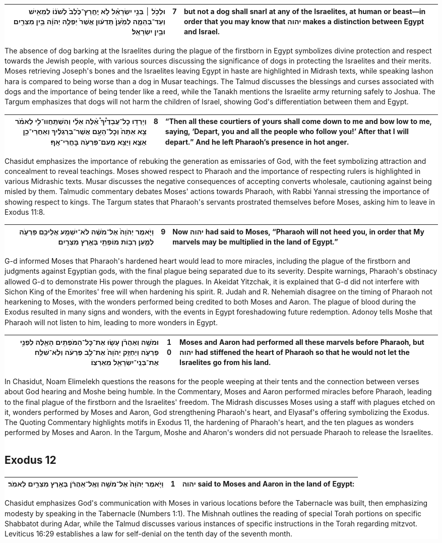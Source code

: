 |וּלְכֹ֣ל ׀ בְּנֵ֣י יִשְׂרָאֵ֗ל לֹ֤א יֶֽחֱרַץ־כֶּ֙לֶב֙ לְשֹׁנ֔וֹ לְמֵאִ֖ישׁ וְעַד־בְּהֵמָ֑ה לְמַ֙עַן֙ תֵּֽדְע֔וּן אֲשֶׁר֙ יַפְלֶ֣ה יְהֹוָ֔ה בֵּ֥ין מִצְרַ֖יִם וּבֵ֥ין יִשְׂרָאֵֽל׃|7|but not a dog shall snarl  at any of the Israelites, at human or beast—in order that you may know that יהוה makes a distinction between Egypt and Israel.|
|--:|:-:|:--|

The absence of dog barking at the Israelites during the plague of the firstborn in Egypt symbolizes divine protection and respect towards the Jewish people, with various sources discussing the significance of dogs in protecting the Israelites and their merits. Moses retrieving Joseph's bones and the Israelites leaving Egypt in haste are highlighted in Midrash texts, while speaking lashon hara is compared to being worse than a dog in Musar teachings. The Talmud discusses the blessings and curses associated with dogs and the importance of being tender like a reed, while the Tanakh mentions the Israelite army returning safely to Joshua. The Targum emphasizes that dogs will not harm the children of Israel, showing God's differentiation between them and Egypt. 

|וְיָרְד֣וּ כׇל־עֲבָדֶ֩יךָ֩ אֵ֨לֶּה אֵלַ֜י וְהִשְׁתַּֽחֲווּ־לִ֣י לֵאמֹ֗ר צֵ֤א אַתָּה֙ וְכׇל־הָעָ֣ם אֲשֶׁר־בְּרַגְלֶ֔יךָ וְאַחֲרֵי־כֵ֖ן אֵצֵ֑א וַיֵּצֵ֥א מֵֽעִם־פַּרְעֹ֖ה בׇּחֳרִי־אָֽף׃|8|“Then all these courtiers of yours shall come down to me and bow low to me, saying, ‘Depart, you and all the people who follow you!’ After that I will depart.” And he left Pharaoh’s presence in hot anger.|
|--:|:-:|:--|

Chasidut emphasizes the importance of rebuking the generation as emissaries of God, with the feet symbolizing attraction and concealment to reveal teachings. Moses showed respect to Pharaoh and the importance of respecting rulers is highlighted in various Midrashic texts. Musar discusses the negative consequences of accepting converts wholesale, cautioning against being misled by them. Talmudic commentary debates Moses' actions towards Pharaoh, with Rabbi Yannai stressing the importance of showing respect to kings. The Targum states that Pharaoh's servants prostrated themselves before Moses, asking him to leave in Exodus 11:8. 

|וַיֹּ֤אמֶר יְהֹוָה֙ אֶל־מֹשֶׁ֔ה לֹא־יִשְׁמַ֥ע אֲלֵיכֶ֖ם פַּרְעֹ֑ה לְמַ֛עַן רְב֥וֹת מוֹפְתַ֖י בְּאֶ֥רֶץ מִצְרָֽיִם׃|9|Now יהוה had said to Moses, “Pharaoh will not heed you, in order that My marvels may be multiplied in the land of Egypt.”|
|--:|:-:|:--|

G-d informed Moses that Pharaoh's hardened heart would lead to more miracles, including the plague of the firstborn and judgments against Egyptian gods, with the final plague being separated due to its severity. Despite warnings, Pharaoh's obstinacy allowed G-d to demonstrate His power through the plagues. In Akeidat Yitzchak, it is explained that G-d did not interfere with Sichon King of the Emorites' free will when hardening his spirit. R. Judah and R. Nehemiah disagree on the timing of Pharaoh not hearkening to Moses, with the wonders performed being credited to both Moses and Aaron. The plague of blood during the Exodus resulted in many signs and wonders, with the events in Egypt foreshadowing future redemption. Adonoy tells Moshe that Pharaoh will not listen to him, leading to more wonders in Egypt. 

|וּמֹשֶׁ֣ה וְאַהֲרֹ֗ן עָשׂ֛וּ אֶת־כׇּל־הַמֹּפְתִ֥ים הָאֵ֖לֶּה לִפְנֵ֣י פַרְעֹ֑ה וַיְחַזֵּ֤ק יְהֹוָה֙ אֶת־לֵ֣ב פַּרְעֹ֔ה וְלֹֽא־שִׁלַּ֥ח אֶת־בְּנֵֽי־יִשְׂרָאֵ֖ל מֵאַרְצֽוֹ׃|10|Moses and Aaron had performed all these marvels before Pharaoh, but יהוה had stiffened the heart of Pharaoh so that he would not let the Israelites go from his land.|
|--:|:-:|:--|

In Chasidut, Noam Elimelekh questions the reasons for the people weeping at their tents and the connection between verses about God hearing and Moshe being humble. In the Commentary, Moses and Aaron performed miracles before Pharaoh, leading to the final plague of the firstborn and the Israelites' freedom. The Midrash discusses Moses using a staff with plagues etched on it, wonders performed by Moses and Aaron, God strengthening Pharaoh's heart, and Elyasaf's offering symbolizing the Exodus. The Quoting Commentary highlights motifs in Exodus 11, the hardening of Pharaoh's heart, and the ten plagues as wonders performed by Moses and Aaron. In the Targum, Moshe and Aharon's wonders did not persuade Pharaoh to release the Israelites. 
<div style="page-break-after: always;"></div>

## Exodus 12

|וַיֹּ֤אמֶר יְהֹוָה֙ אֶל־מֹשֶׁ֣ה וְאֶֽל־אַהֲרֹ֔ן בְּאֶ֥רֶץ מִצְרַ֖יִם לֵאמֹֽר׃|1|יהוה said to Moses and Aaron in the land of Egypt:|
|--:|:-:|:--|

Chasidut emphasizes God's communication with Moses in various locations before the Tabernacle was built, then emphasizing modesty by speaking in the Tabernacle (Numbers 1:1). The Mishnah outlines the reading of special Torah portions on specific Shabbatot during Adar, while the Talmud discusses various instances of specific instructions in the Torah regarding mitzvot. Leviticus 16:29 establishes a law for self-denial on the tenth day of the seventh month. 

